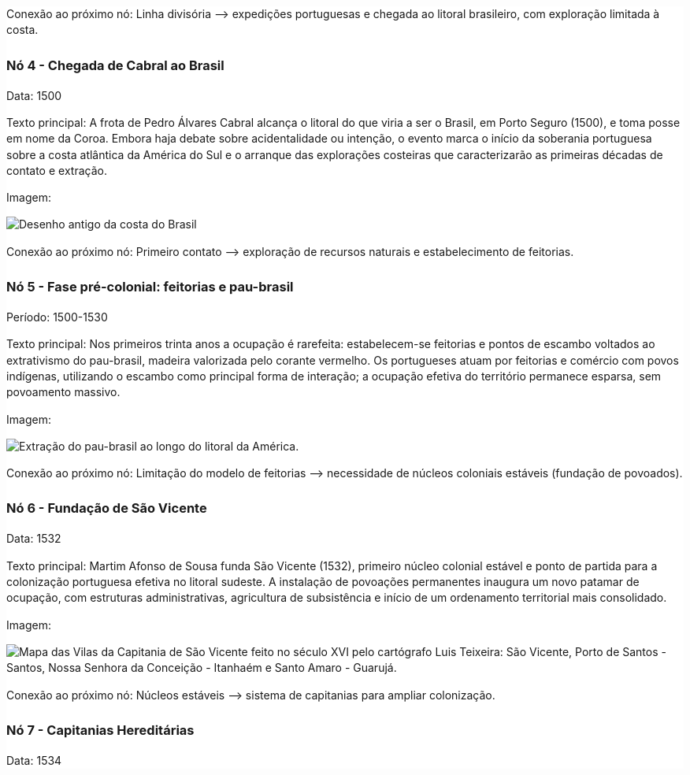 Conexão ao próximo nó: Linha divisória --> expedições portuguesas e chegada ao litoral brasileiro, com exploração limitada à costa.


### Nó 4 - Chegada de Cabral ao Brasil

Data: 1500

Texto principal: A frota de Pedro Álvares Cabral alcança o litoral do que viria a ser o Brasil, em Porto Seguro (1500), e toma posse em nome da Coroa. Embora haja debate sobre acidentalidade ou intenção, o evento marca o início da soberania portuguesa sobre a costa atlântica da América do Sul e o arranque das explorações costeiras que caracterizarão as primeiras décadas de contato e extração.

Imagem:

<img src="../Mapas/images/DesenhoLegalDaCostaAntigo.jpeg" alt="Desenho antigo da costa do Brasil" width="800"/>

Conexão ao próximo nó: Primeiro contato --> exploração de recursos naturais e estabelecimento de feitorias.


### Nó 5 - Fase pré-colonial: feitorias e pau-brasil

Período: 1500-1530

Texto principal: Nos primeiros trinta anos a ocupação é rarefeita: estabelecem-se feitorias e pontos de escambo voltados ao extrativismo do pau-brasil, madeira valorizada pelo corante vermelho. Os portugueses atuam por feitorias e comércio com povos indígenas, utilizando o escambo como principal forma de interação; a ocupação efetiva do território permanece esparsa, sem povoamento massivo.

Imagem:

<img src="../Mapas/images/MapaDesenhoDaExtracaoDePauBrasil.jpg" alt="Extração do pau-brasil ao longo do litoral da América." width="800"/>

Conexão ao próximo nó: Limitação do modelo de feitorias --> necessidade de núcleos coloniais estáveis (fundação de povoados).


### Nó 6 - Fundação de São Vicente

Data: 1532

Texto principal: Martim Afonso de Sousa funda São Vicente (1532), primeiro núcleo colonial estável e ponto de partida para a colonização portuguesa efetiva no litoral sudeste. A instalação de povoações permanentes inaugura um novo patamar de ocupação, com estruturas administrativas, agricultura de subsistência e início de um ordenamento territorial mais consolidado.

Imagem:

<img src="../Mapas/images/MapaDeSaoVicenteAntigo.png" alt="Mapa das Vilas da Capitania de São Vicente feito no século XVI pelo cartógrafo Luis Teixeira: São Vicente, Porto de Santos - Santos, Nossa Senhora da Conceição - Itanhaém e Santo Amaro - Guarujá." width="800"/>

Conexão ao próximo nó: Núcleos estáveis --> sistema de capitanias para ampliar colonização.


### Nó 7 - Capitanias Hereditárias

Data: 1534
